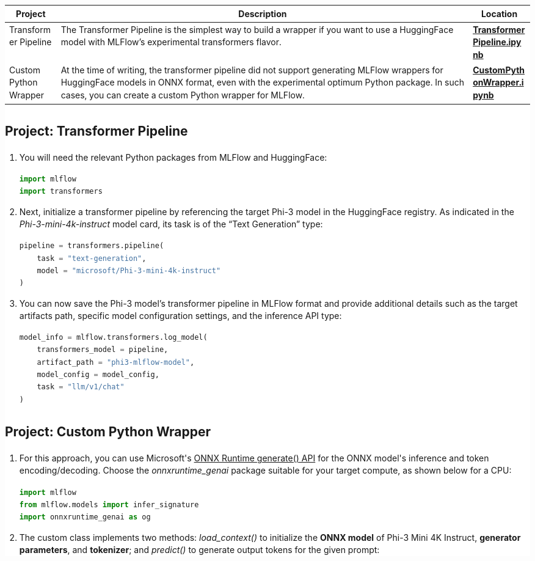 | Project | Description | Location |
| ------------ | ----------- | -------- |
| Transformer Pipeline | The Transformer Pipeline is the simplest way to build a wrapper if you want to use a HuggingFace model with MLFlow’s experimental transformers flavor. | [**TransformerPipeline.ipynb**](../../../../../../code/06.E2E/E2E_Phi-3-MLflow_TransformerPipeline.ipynb) |
| Custom Python Wrapper | At the time of writing, the transformer pipeline did not support generating MLFlow wrappers for HuggingFace models in ONNX format, even with the experimental optimum Python package. In such cases, you can create a custom Python wrapper for MLFlow. | [**CustomPythonWrapper.ipynb**](../../../../../../code/06.E2E/E2E_Phi-3-MLflow_CustomPythonWrapper.ipynb) |

## Project: Transformer Pipeline

1. You will need the relevant Python packages from MLFlow and HuggingFace:

    ``` Python
    import mlflow
    import transformers
    ```

2. Next, initialize a transformer pipeline by referencing the target Phi-3 model in the HuggingFace registry. As indicated in the _Phi-3-mini-4k-instruct_ model card, its task is of the “Text Generation” type:

    ``` Python
    pipeline = transformers.pipeline(
        task = "text-generation",
        model = "microsoft/Phi-3-mini-4k-instruct"
    )
    ```

3. You can now save the Phi-3 model’s transformer pipeline in MLFlow format and provide additional details such as the target artifacts path, specific model configuration settings, and the inference API type:

    ``` Python
    model_info = mlflow.transformers.log_model(
        transformers_model = pipeline,
        artifact_path = "phi3-mlflow-model",
        model_config = model_config,
        task = "llm/v1/chat"
    )
    ```

## Project: Custom Python Wrapper

1. For this approach, you can use Microsoft's [ONNX Runtime generate() API](https://github.com/microsoft/onnxruntime-genai) for the ONNX model's inference and token encoding/decoding. Choose the _onnxruntime_genai_ package suitable for your target compute, as shown below for a CPU:

    ``` Python
    import mlflow
    from mlflow.models import infer_signature
    import onnxruntime_genai as og
    ```

2. The custom class implements two methods: _load_context()_ to initialize the **ONNX model** of Phi-3 Mini 4K Instruct, **generator parameters**, and **tokenizer**; and _predict()_ to generate output tokens for the given prompt:
